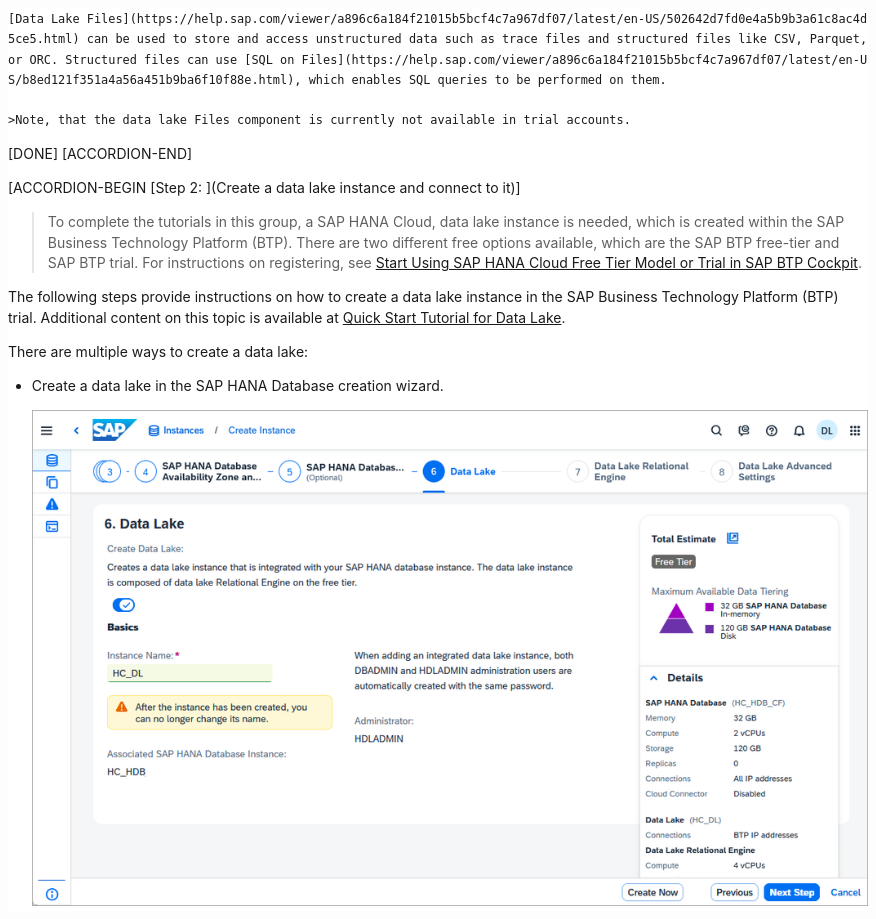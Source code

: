     [Data Lake Files](https://help.sap.com/viewer/a896c6a184f21015b5bcf4c7a967df07/latest/en-US/502642d7fd0e4a5b9b3a61c8ac4d5ce5.html) can be used to store and access unstructured data such as trace files and structured files like CSV, Parquet, or ORC. Structured files can use [SQL on Files](https://help.sap.com/viewer/a896c6a184f21015b5bcf4c7a967df07/latest/en-US/b8ed121f351a4a56a451b9ba6f10f88e.html), which enables SQL queries to be performed on them.  

    >Note, that the data lake Files component is currently not available in trial accounts.


[DONE]
[ACCORDION-END]


[ACCORDION-BEGIN [Step 2: ](Create a data lake instance and connect to it)]

>To complete the tutorials in this group, a SAP HANA Cloud, data lake instance is needed, which is created within the SAP Business Technology Platform (BTP). There are two different free options available, which are the SAP BTP free-tier and SAP BTP trial.  For instructions on registering, see [Start Using SAP HANA Cloud Free Tier Model or Trial in SAP BTP Cockpit](hana-cloud-mission-trial-1).

The following steps provide instructions on how to create a data lake instance in the SAP Business Technology Platform (BTP) trial.  Additional content on this topic is available at [Quick Start Tutorial for Data Lake](https://help.sap.com/viewer/a89a80f984f21015b2b2c84d2498d36d/latest/en-US/b62bc948ad684e3a94b9e14b68318f2a.html).

There are multiple ways to create a data lake:  

* Create a data lake in the SAP HANA Database creation wizard.  

    ![add a data lake](add-data-lake2.png)
